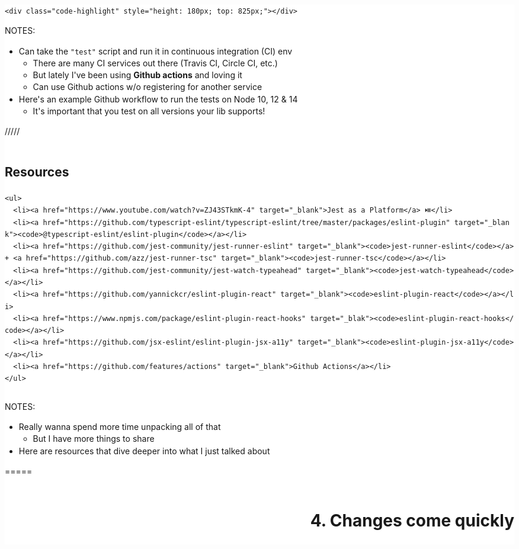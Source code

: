     <div class="code-highlight" style="height: 180px; top: 825px;"></div>
  </div>
</div>

NOTES:

- Can take the `"test"` script and run it in continuous integration (CI) env
  - There are many CI services out there (Travis CI, Circle CI, etc.)
  - But lately I've been using **Github actions** and loving it
  - Can use Github actions w/o registering for another service
- Here's an example Github workflow to run the tests on Node 10, 12 & 14
  - It's important that you test on all versions your lib supports!

/////


<div style="display:flex; justify-content: flex-start">
  <div class="content-overlay">
    <h2>Resources</h2>

    <ul>
      <li><a href="https://www.youtube.com/watch?v=ZJ43STkmK-4" target="_blank">Jest as a Platform</a> ⏯️</li>
      <li><a href="https://github.com/typescript-eslint/typescript-eslint/tree/master/packages/eslint-plugin" target="_blank"><code>@typescript-eslint/eslint-plugin</code></a></li>
      <li><a href="https://github.com/jest-community/jest-runner-eslint" target="_blank"><code>jest-runner-eslint</code></a> + <a href="https://github.com/azz/jest-runner-tsc" target="_blank"><code>jest-runner-tsc</code></a></li>
      <li><a href="https://github.com/jest-community/jest-watch-typeahead" target="_blank"><code>jest-watch-typeahead</code></a></li>
      <li><a href="https://github.com/yannickcr/eslint-plugin-react" target="_blank"><code>eslint-plugin-react</code></a></li>
      <li><a href="https://www.npmjs.com/package/eslint-plugin-react-hooks" target="_blak"><code>eslint-plugin-react-hooks</code></a></li>
      <li><a href="https://github.com/jsx-eslint/eslint-plugin-jsx-a11y" target="_blank"><code>eslint-plugin-jsx-a11y</code></a></li>
      <li><a href="https://github.com/features/actions" target="_blank">Github Actions</a></li>
    </ul>
  </div>
</div>

NOTES:

- Really wanna spend more time unpacking all of that
  - But I have more things to share
- Here are resources that dive deeper into what I just talked about

=====


<div style="display:flex; justify-content: flex-end">
  <div class="content-overlay">
    <h1>4. Changes come quickly</h1>
  </div>
</div>
